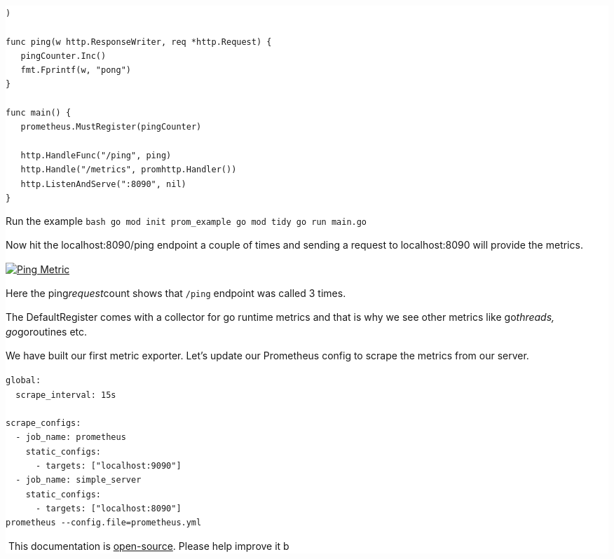 ```
)

func ping(w http.ResponseWriter, req *http.Request) {
   pingCounter.Inc()
   fmt.Fprintf(w, "pong")
}

func main() {
   prometheus.MustRegister(pingCounter)

   http.HandleFunc("/ping", ping)
   http.Handle("/metrics", promhttp.Handler())
   http.ListenAndServe(":8090", nil)
}
```

Run the example  `bash go mod init prom_example go mod tidy go run main.go `

Now hit the localhost:8090/ping endpoint a couple of times and sending a request to localhost:8090 will provide the metrics.

[![Ping Metric](https://prometheus.io/assets/tutorial/ping_metric.png)](https://prometheus.io/assets/tutorial/ping_metric.png)

Here the ping*request*count shows that `/ping` endpoint was called 3 times.

The DefaultRegister comes with a collector for go runtime metrics and that is why we see other metrics like go*threads, go*goroutines etc.

We have built our first metric exporter. Let’s update our Prometheus config to scrape the metrics from our server.

```
global:
  scrape_interval: 15s

scrape_configs:
  - job_name: prometheus
    static_configs:
      - targets: ["localhost:9090"]
  - job_name: simple_server
    static_configs:
      - targets: ["localhost:8090"]
prometheus --config.file=prometheus.yml
```

<iframe src="https://www.youtube.com/embed/yQIWgZoiW0o" allowfullscreen="" width="560" height="315" frameborder="0"></iframe>

​           This documentation is [open-source](https://github.com/prometheus/docs#contributing-changes). Please help improve it b